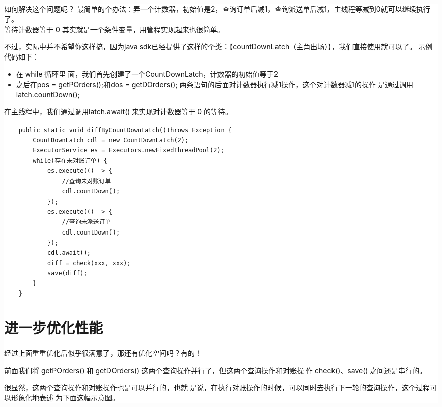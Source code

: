 如何解决这个问题呢？
最简单的个办法：弄一个计数器，初始值是2，查询订单后减1，查询派送单后减1，主线程等减到0就可以继续执行了。       
等待计数器等于 0 其实就是一个条件变量，用管程实现起来也很简单。

不过，实际中并不希望你这样搞，因为java sdk已经提供了这样的个类：【countDownLatch（主角出场）】，我们直接使用就可以了。
示例代码如下：     
- 在 while 循环里 面，我们首先创建了一个CountDownLatch，计数器的初始值等于2
- 之后在pos = getPOrders();和dos = getDOrders(); 两条语句的后面对计数器执行减1操作，这个对计数器减1的操作 是通过调用latch.countDown(); 

在主线程中，我们通过调用latch.await() 来实现对计数器等于 0 的等待。      
```text
    public static void diffByCountDownLatch()throws Exception {
        CountDownLatch cdl = new CountDownLatch(2);
        ExecutorService es = Executors.newFixedThreadPool(2);
        while(存在未对账订单) {
            es.execute(() -> {
                //查询未对账订单
                cdl.countDown();
            });
            es.execute(() -> {
                //查询未派送订单
                cdl.countDown();
            });
            cdl.await();
            diff = check(xxx, xxx);
            save(diff);
        }
    }
```

# 进一步优化性能
经过上面重重优化后似乎很满意了，那还有优化空间吗？有的！        

前面我们将 getPOrders() 和 getDOrders() 这两个查询操作并行了，但这两个查询操作和对账操 作 check()、save() 之间还是串行的。     

很显然，这两个查询操作和对账操作也是可以并行的，也就 是说，在执行对账操作的时候，可以同时去执行下一轮的查询操作，这个过程可以形象化地表述 为下面这幅示意图。
